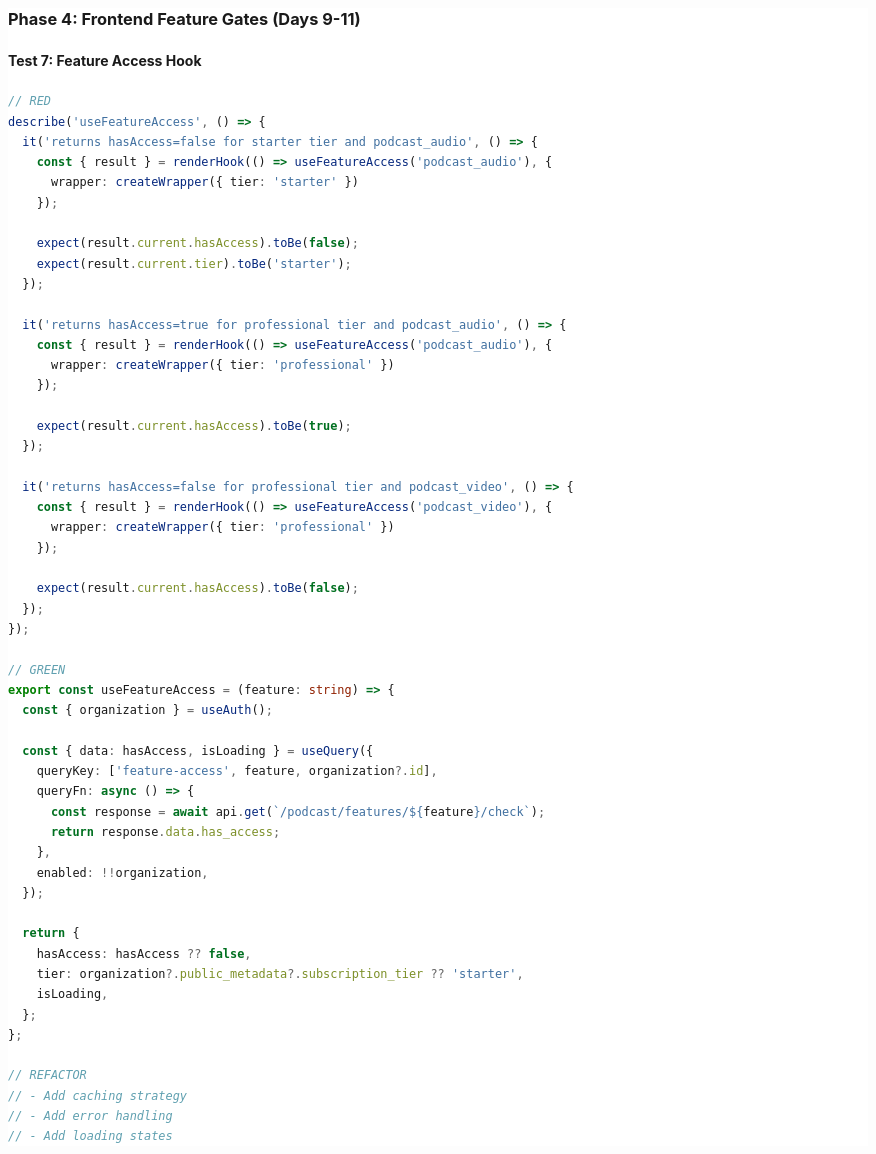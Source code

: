 ### Phase 4: Frontend Feature Gates (Days 9-11)

#### Test 7: Feature Access Hook

```typescript
// RED
describe('useFeatureAccess', () => {
  it('returns hasAccess=false for starter tier and podcast_audio', () => {
    const { result } = renderHook(() => useFeatureAccess('podcast_audio'), {
      wrapper: createWrapper({ tier: 'starter' })
    });

    expect(result.current.hasAccess).toBe(false);
    expect(result.current.tier).toBe('starter');
  });

  it('returns hasAccess=true for professional tier and podcast_audio', () => {
    const { result } = renderHook(() => useFeatureAccess('podcast_audio'), {
      wrapper: createWrapper({ tier: 'professional' })
    });

    expect(result.current.hasAccess).toBe(true);
  });

  it('returns hasAccess=false for professional tier and podcast_video', () => {
    const { result } = renderHook(() => useFeatureAccess('podcast_video'), {
      wrapper: createWrapper({ tier: 'professional' })
    });

    expect(result.current.hasAccess).toBe(false);
  });
});

// GREEN
export const useFeatureAccess = (feature: string) => {
  const { organization } = useAuth();

  const { data: hasAccess, isLoading } = useQuery({
    queryKey: ['feature-access', feature, organization?.id],
    queryFn: async () => {
      const response = await api.get(`/podcast/features/${feature}/check`);
      return response.data.has_access;
    },
    enabled: !!organization,
  });

  return {
    hasAccess: hasAccess ?? false,
    tier: organization?.public_metadata?.subscription_tier ?? 'starter',
    isLoading,
  };
};

// REFACTOR
// - Add caching strategy
// - Add error handling
// - Add loading states
```
